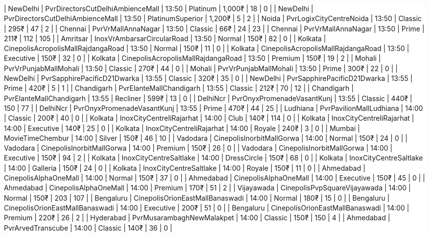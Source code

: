 | NewDelhi   | PvrDirectorsCutDelhiAmbienceMall                | 13:50 | Platinum                | 1,000₹ |       18 |      0 |
| NewDelhi   | PvrDirectorsCutDelhiAmbienceMall                | 13:50 | PlatinumSuperior        | 1,200₹ |        5 |      2 |
| Noida      | PvrLogixCityCentreNoida                         | 13:50 | Classic                 |   295₹ |       47 |      2 |
| Chennai    | PvrVrMallAnnaNagar                              | 13:50 | Classic                 |    66₹ |       24 |     23 |
| Chennai    | PvrVrMallAnnaNagar                              | 13:50 | Prime                   |   211₹ |      112 |    105 |
| Amritsar   | InoxVrAmbarsarCircularRoad                      | 13:50 | Normal                  |   150₹ |       82 |      0 |
| Kolkata    | CinepolisAcropolisMallRajdangaRoad              | 13:50 | Normal                  |   150₹ |       11 |      0 |
| Kolkata    | CinepolisAcropolisMallRajdangaRoad              | 13:50 | Executive               |   150₹ |       32 |      0 |
| Kolkata    | CinepolisAcropolisMallRajdangaRoad              | 13:50 | Premium                 |   150₹ |       19 |      2 |
| Mohali     | PvrVrPunjabMallMohali                           | 13:50 | Classic                 |   270₹ |       44 |      0 |
| Mohali     | PvrVrPunjabMallMohali                           | 13:50 | Prime                   |   300₹ |       22 |      0 |
| NewDelhi   | PvrSapphirePacificD21Dwarka                     | 13:55 | Classic                 |   320₹ |       35 |      0 |
| NewDelhi   | PvrSapphirePacificD21Dwarka                     | 13:55 | Prime                   |   420₹ |        5 |      1 |
| Chandigarh | PvrElanteMallChandigarh                         | 13:55 | Classic                 |   212₹ |       70 |     12 |
| Chandigarh | PvrElanteMallChandigarh                         | 13:55 | Recliner                |   599₹ |       13 |      0 |
| DelhiNcr   | PvrOnyxPromenadeVasantKunj                      | 13:55 | Classic                 |   440₹ |      150 |     77 |
| DelhiNcr   | PvrOnyxPromenadeVasantKunj                      | 13:55 | Prime                   |   470₹ |       44 |     25 |
| Ludhiana   | PvrPavilionMallLudhiana                         | 14:00 | Classic                 |   200₹ |       40 |      0 |
| Kolkata    | InoxCityCentreIiRajarhat                        | 14:00 | Club                    |   140₹ |      114 |      0 |
| Kolkata    | InoxCityCentreIiRajarhat                        | 14:00 | Executive               |   140₹ |       25 |      0 |
| Kolkata    | InoxCityCentreIiRajarhat                        | 14:00 | Royale                  |   240₹ |        3 |      0 |
| Mumbai     | MovieTimeChembur                                | 14:00 | Silver                  |   150₹ |       46 |     10 |
| Vadodara   | CinepolisInorbitMallGorwa                       | 14:00 | Normal                  |   150₹ |       24 |      0 |
| Vadodara   | CinepolisInorbitMallGorwa                       | 14:00 | Premium                 |   150₹ |       26 |      0 |
| Vadodara   | CinepolisInorbitMallGorwa                       | 14:00 | Executive               |   150₹ |       94 |      2 |
| Kolkata    | InoxCityCentreSaltlake                          | 14:00 | DressCircle             |   150₹ |       68 |      0 |
| Kolkata    | InoxCityCentreSaltlake                          | 14:00 | Galleria                |   150₹ |       24 |      0 |
| Kolkata    | InoxCityCentreSaltlake                          | 14:00 | Royale                  |   150₹ |       11 |      0 |
| Ahmedabad  | CinepolisAlphaOneMall                           | 14:00 | Normal                  |   150₹ |       37 |      0 |
| Ahmedabad  | CinepolisAlphaOneMall                           | 14:00 | Executive               |   150₹ |       45 |      0 |
| Ahmedabad  | CinepolisAlphaOneMall                           | 14:00 | Premium                 |   170₹ |       51 |      2 |
| Vijayawada | CinepolisPvpSquareVijayawada                    | 14:00 | Normal                  |   150₹ |      203 |    107 |
| Bengaluru  | CinepolisOrionEastMallBanaswadi                 | 14:00 | Normal                  |   180₹ |       15 |      0 |
| Bengaluru  | CinepolisOrionEastMallBanaswadi                 | 14:00 | Executive               |   200₹ |       51 |      0 |
| Bengaluru  | CinepolisOrionEastMallBanaswadi                 | 14:00 | Premium                 |   220₹ |       26 |      2 |
| Hyderabad  | PvrMusarambaghNewMalakpet                       | 14:00 | Classic                 |   150₹ |      150 |      4 |
| Ahmedabad  | PvrArvedTranscube                               | 14:00 | Classic                 |   140₹ |       36 |      0 |